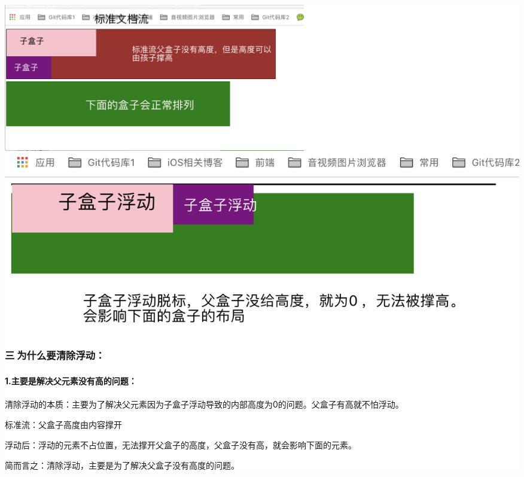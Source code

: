    <img src="images/1-5标准流-2.png" width="500" />

<img src="images/1-5-1子盒子浮动.png"/>

### 三 为什么要清除浮动：

#### 1.主要是解决父元素没有高的问题：

清除浮动的本质：主要为了解决父元素因为子盒子浮动导致的内部高度为0的问题。父盒子有高就不怕浮动。



标准流：父盒子高度由内容撑开

浮动后：浮动的元素不占位置，无法撑开父盒子的高度，父盒子没有高，就会影响下面的元素。

简而言之：清除浮动，主要是为了解决父盒子没有高度的问题。
